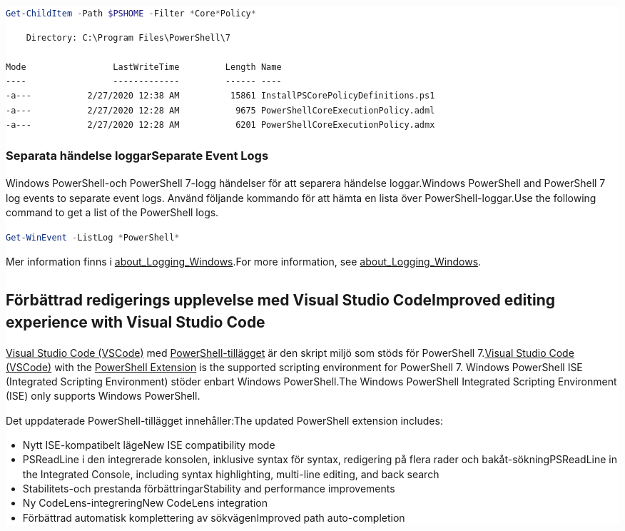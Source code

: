 ```powershell
Get-ChildItem -Path $PSHOME -Filter *Core*Policy*
```

```Output
    Directory: C:\Program Files\PowerShell\7

Mode                 LastWriteTime         Length Name
----                 -------------         ------ ----
-a---           2/27/2020 12:38 AM          15861 InstallPSCorePolicyDefinitions.ps1
-a---           2/27/2020 12:28 AM           9675 PowerShellCoreExecutionPolicy.adml
-a---           2/27/2020 12:28 AM           6201 PowerShellCoreExecutionPolicy.admx
```

### <a name="separate-event-logs"></a><span data-ttu-id="281ed-223">Separata händelse loggar</span><span class="sxs-lookup"><span data-stu-id="281ed-223">Separate Event Logs</span></span>

<span data-ttu-id="281ed-224">Windows PowerShell-och PowerShell 7-logg händelser för att separera händelse loggar.</span><span class="sxs-lookup"><span data-stu-id="281ed-224">Windows PowerShell and PowerShell 7 log events to separate event logs.</span></span> <span data-ttu-id="281ed-225">Använd följande kommando för att hämta en lista över PowerShell-loggar.</span><span class="sxs-lookup"><span data-stu-id="281ed-225">Use the following command to get a list of the PowerShell logs.</span></span>

```powershell
Get-WinEvent -ListLog *PowerShell*
```

<span data-ttu-id="281ed-226">Mer information finns i [about_Logging_Windows](/powershell/module/microsoft.powershell.core/about/about_logging_windows).</span><span class="sxs-lookup"><span data-stu-id="281ed-226">For more information, see [about_Logging_Windows](/powershell/module/microsoft.powershell.core/about/about_logging_windows).</span></span>

## <a name="improved-editing-experience-with-visual-studio-code"></a><span data-ttu-id="281ed-227">Förbättrad redigerings upplevelse med Visual Studio Code</span><span class="sxs-lookup"><span data-stu-id="281ed-227">Improved editing experience with Visual Studio Code</span></span>

<span data-ttu-id="281ed-228">[Visual Studio Code (VSCode)](https://code.visualstudio.com/) med [PowerShell-tillägget](https://code.visualstudio.com/docs/languages/powershell) är den skript miljö som stöds för PowerShell 7.</span><span class="sxs-lookup"><span data-stu-id="281ed-228">[Visual Studio Code (VSCode)](https://code.visualstudio.com/) with the [PowerShell Extension](https://code.visualstudio.com/docs/languages/powershell) is the supported scripting environment for PowerShell 7.</span></span> <span data-ttu-id="281ed-229">Windows PowerShell ISE (Integrated Scripting Environment) stöder enbart Windows PowerShell.</span><span class="sxs-lookup"><span data-stu-id="281ed-229">The Windows PowerShell Integrated Scripting Environment (ISE) only supports Windows PowerShell.</span></span>

<span data-ttu-id="281ed-230">Det uppdaterade PowerShell-tillägget innehåller:</span><span class="sxs-lookup"><span data-stu-id="281ed-230">The updated PowerShell extension includes:</span></span>

- <span data-ttu-id="281ed-231">Nytt ISE-kompatibelt läge</span><span class="sxs-lookup"><span data-stu-id="281ed-231">New ISE compatibility mode</span></span>
- <span data-ttu-id="281ed-232">PSReadLine i den integrerade konsolen, inklusive syntax för syntax, redigering på flera rader och bakåt-sökning</span><span class="sxs-lookup"><span data-stu-id="281ed-232">PSReadLine in the Integrated Console, including syntax highlighting, multi-line editing, and back search</span></span>
- <span data-ttu-id="281ed-233">Stabilitets-och prestanda förbättringar</span><span class="sxs-lookup"><span data-stu-id="281ed-233">Stability and performance improvements</span></span>
- <span data-ttu-id="281ed-234">Ny CodeLens-integrering</span><span class="sxs-lookup"><span data-stu-id="281ed-234">New CodeLens integration</span></span>
- <span data-ttu-id="281ed-235">Förbättrad automatisk komplettering av sökvägen</span><span class="sxs-lookup"><span data-stu-id="281ed-235">Improved path auto-completion</span></span>
